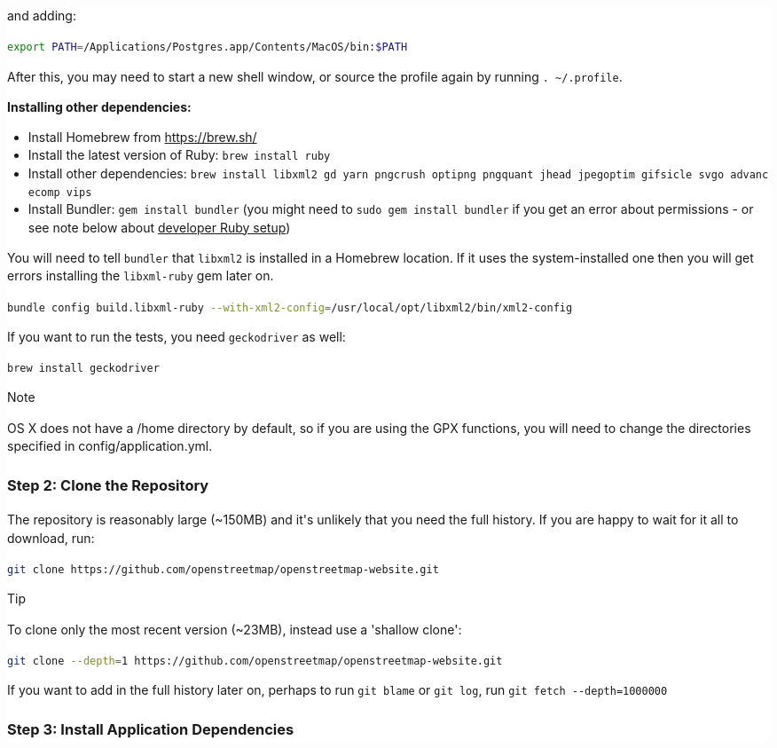 and adding:

```bash
export PATH=/Applications/Postgres.app/Contents/MacOS/bin:$PATH
```

After this, you may need to start a new shell window, or source the profile again by running `. ~/.profile`.

**Installing other dependencies:**

* Install Homebrew from https://brew.sh/
* Install the latest version of Ruby: `brew install ruby`
* Install other dependencies: `brew install libxml2 gd yarn pngcrush optipng pngquant jhead jpegoptim gifsicle svgo advancecomp vips`
* Install Bundler: `gem install bundler` (you might need to `sudo gem install bundler` if you get an error about permissions - or see note below about [developer Ruby setup](#ruby-version-manager-optional))

You will need to tell `bundler` that `libxml2` is installed in a Homebrew location. If it uses the system-installed one then you will get errors installing the `libxml-ruby` gem later on.

```bash
bundle config build.libxml-ruby --with-xml2-config=/usr/local/opt/libxml2/bin/xml2-config
```

If you want to run the tests, you need `geckodriver` as well:

```bash
brew install geckodriver
```

> [!NOTE]
> OS X does not have a /home directory by default, so if you are using the GPX functions, you will need to change the directories specified in config/application.yml.

</details>

### Step 2: Clone the Repository

The repository is reasonably large (~150MB) and it's unlikely that you need the full history. If you are happy to wait for it all to download, run:

```bash
git clone https://github.com/openstreetmap/openstreetmap-website.git
```

> [!TIP]
> To clone only the most recent version (~23MB), instead use a 'shallow clone':
>
> ```bash
> git clone --depth=1 https://github.com/openstreetmap/openstreetmap-website.git
> ```
>
> If you want to add in the full history later on, perhaps to run `git blame` or `git log`, run `git fetch --depth=1000000`

### Step 3: Install Application Dependencies
